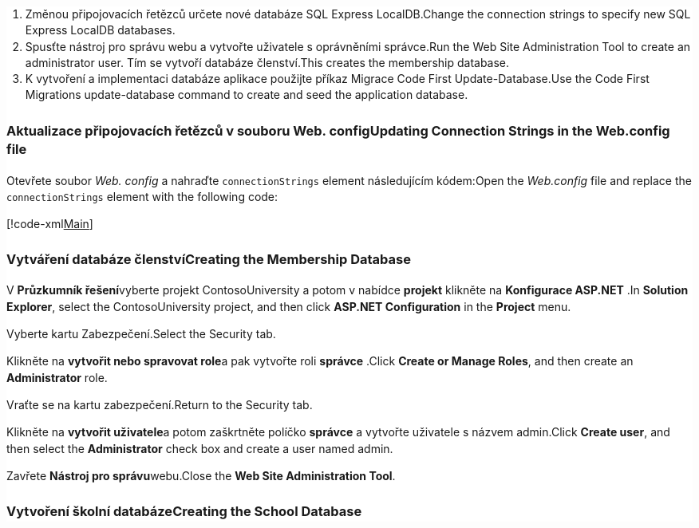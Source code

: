 1. <span data-ttu-id="a6e0f-367">Změnou připojovacích řetězců určete nové databáze SQL Express LocalDB.</span><span class="sxs-lookup"><span data-stu-id="a6e0f-367">Change the connection strings to specify new SQL Express LocalDB databases.</span></span>
2. <span data-ttu-id="a6e0f-368">Spusťte nástroj pro správu webu a vytvořte uživatele s oprávněními správce.</span><span class="sxs-lookup"><span data-stu-id="a6e0f-368">Run the Web Site Administration Tool to create an administrator user.</span></span> <span data-ttu-id="a6e0f-369">Tím se vytvoří databáze členství.</span><span class="sxs-lookup"><span data-stu-id="a6e0f-369">This creates the membership database.</span></span>
3. <span data-ttu-id="a6e0f-370">K vytvoření a implementaci databáze aplikace použijte příkaz Migrace Code First Update-Database.</span><span class="sxs-lookup"><span data-stu-id="a6e0f-370">Use the Code First Migrations update-database command to create and seed the application database.</span></span>

### <a name="updating-connection-strings-in-the-webconfig-file"></a><span data-ttu-id="a6e0f-371">Aktualizace připojovacích řetězců v souboru Web. config</span><span class="sxs-lookup"><span data-stu-id="a6e0f-371">Updating Connection Strings in the Web.config file</span></span>

<span data-ttu-id="a6e0f-372">Otevřete soubor *Web. config* a nahraďte `connectionStrings` element následujícím kódem:</span><span class="sxs-lookup"><span data-stu-id="a6e0f-372">Open the *Web.config* file and replace the `connectionStrings` element with the following code:</span></span>

[!code-xml[Main](deployment-to-a-hosting-provider-migrating-to-sql-server-10-of-12/samples/sample8.xml)]

### <a name="creating-the-membership-database"></a><span data-ttu-id="a6e0f-373">Vytváření databáze členství</span><span class="sxs-lookup"><span data-stu-id="a6e0f-373">Creating the Membership Database</span></span>

<span data-ttu-id="a6e0f-374">V **Průzkumník řešení**vyberte projekt ContosoUniversity a potom v nabídce **projekt** klikněte na **Konfigurace ASP.NET** .</span><span class="sxs-lookup"><span data-stu-id="a6e0f-374">In **Solution Explorer**, select the ContosoUniversity project, and then click **ASP.NET Configuration** in the **Project** menu.</span></span>

<span data-ttu-id="a6e0f-375">Vyberte kartu Zabezpečení.</span><span class="sxs-lookup"><span data-stu-id="a6e0f-375">Select the Security tab.</span></span>

<span data-ttu-id="a6e0f-376">Klikněte na **vytvořit nebo spravovat role**a pak vytvořte roli **správce** .</span><span class="sxs-lookup"><span data-stu-id="a6e0f-376">Click **Create or Manage Roles**, and then create an **Administrator** role.</span></span>

<span data-ttu-id="a6e0f-377">Vraťte se na kartu zabezpečení.</span><span class="sxs-lookup"><span data-stu-id="a6e0f-377">Return to the Security tab.</span></span>

<span data-ttu-id="a6e0f-378">Klikněte na **vytvořit uživatele**a potom zaškrtněte políčko **správce** a vytvořte uživatele s názvem admin.</span><span class="sxs-lookup"><span data-stu-id="a6e0f-378">Click **Create user**, and then select the **Administrator** check box and create a user named admin.</span></span>

<span data-ttu-id="a6e0f-379">Zavřete **Nástroj pro správu**webu.</span><span class="sxs-lookup"><span data-stu-id="a6e0f-379">Close the **Web Site Administration Tool**.</span></span>

### <a name="creating-the-school-database"></a><span data-ttu-id="a6e0f-380">Vytvoření školní databáze</span><span class="sxs-lookup"><span data-stu-id="a6e0f-380">Creating the School Database</span></span>
